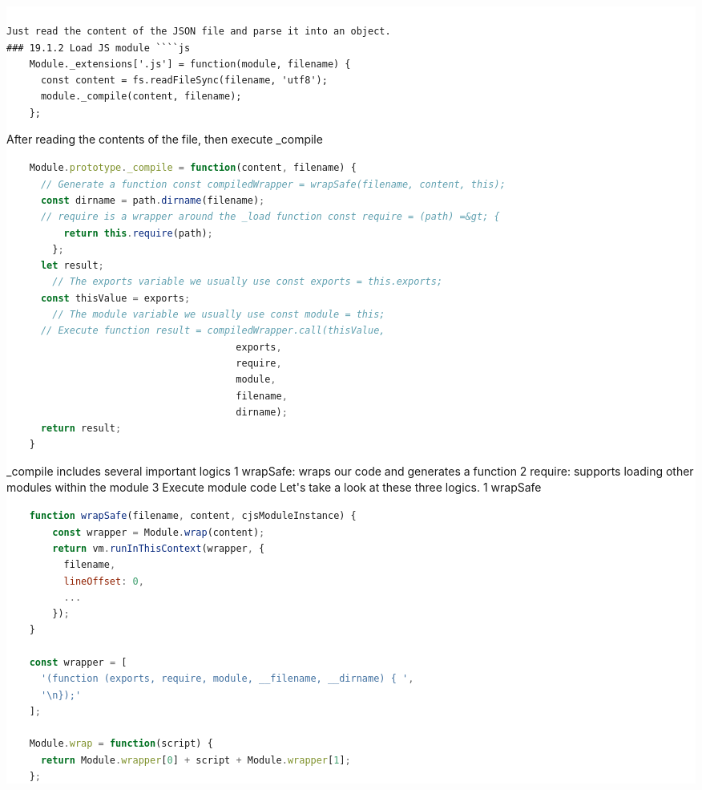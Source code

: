 `````

Just read the content of the JSON file and parse it into an object.
### 19.1.2 Load JS module ````js
    Module._extensions['.js'] = function(module, filename) {
      const content = fs.readFileSync(filename, 'utf8');
      module._compile(content, filename);
    };
`````

After reading the contents of the file, then execute \_compile

```js
    Module.prototype._compile = function(content, filename) {
      // Generate a function const compiledWrapper = wrapSafe(filename, content, this);
      const dirname = path.dirname(filename);
      // require is a wrapper around the _load function const require = (path) =&gt; {
          return this.require(path);
        };
      let result;
        // The exports variable we usually use const exports = this.exports;
      const thisValue = exports;
        // The module variable we usually use const module = this;
      // Execute function result = compiledWrapper.call(thisValue,
                                        exports,
                                        require,
                                        module,
                                        filename,
                                        dirname);
      return result;
    }
```

\_compile includes several important logics 1 wrapSafe: wraps our code and generates a function 2 require: supports loading other modules within the module 3 Execute module code Let's take a look at these three logics.
1 wrapSafe

```js
    function wrapSafe(filename, content, cjsModuleInstance) {
        const wrapper = Module.wrap(content);
        return vm.runInThisContext(wrapper, {
          filename,
          lineOffset: 0,
          ...
        });
    }

    const wrapper = [
      '(function (exports, require, module, __filename, __dirname) { ',
      '\n});'
    ];

    Module.wrap = function(script) {
      return Module.wrapper[0] + script + Module.wrapper[1];
    };
```
